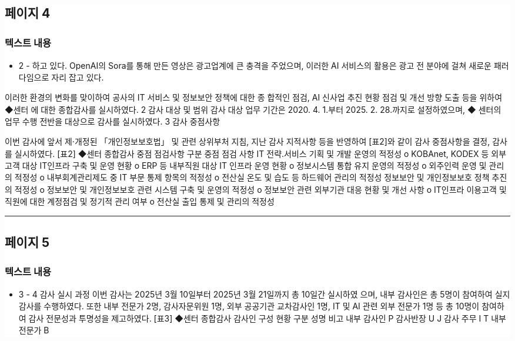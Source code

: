 
## 페이지 4
### 텍스트 내용
- 2 -
하고 있다. OpenAI의 Sora를 통해 만든 영상은 광고업계에 큰 충격을 주었으며, 
이러한 AI 서비스의 활용은 광고 전 분야에 걸쳐 새로운 패러다임으로 자리 
잡고 있다. 
 
 이러한 환경의 변화를 맞이하여 공사의 IT 서비스 및 정보보안 정책에 대한 종
합적인 점검, AI 신사업 추진 현황 점검 및 개선 방향 도출 등을 위하여 ◆센터
에 대한 종합감사를 실시하였다.
 2  감사 대상 및 범위
 감사 대상 업무 기간은 2020. 4. 1.부터 2025. 2. 28.까지로 설정하였으며, ◆
센터의 업무 수행 전반을 대상으로 감사를 실시하였다.
 3  감사 중점사항
 
 이번 감사에 앞서 제·개정된 「개인정보보호법」 및 관련 상위부처 지침, 
지난 감사 지적사항 등을 반영하여 [표2]와 같이 감사 중점사항을 결정, 감사를 
실시하였다.
[표2] ◆센터 종합감사 중점 점검사항
구분
중점 점검 사항
IT 전략․서비스 기획
및 개발 운영의 
적정성
 o KOBAnet, KODEX 등 외부고객 대상 IT인프라 구축 및 운영 현황
 o ERP 등 내부직원 대상 IT 인프라 운영 현황
 o 정보시스템 통합 유지 운영의 적정성 
 o 외주인력 운영 및 관리의 적정성
 o 내부회계관리제도 중 IT 부문 통제 항목의 적정성
 o 전산실 온도 및 습도 등 하드웨어 관리의 적정성
정보보안 및 개인정보보호 
정책 추진의 적정성
 o 정보보안 및 개인정보보호 관련 시스템 구축 및 운영의 적정성
 o 정보보안 관련 외부기관 대응 현황 및 개선 사항
 o IT인프라 이용고객 및 직원에 대한 계정점검 및 정기적 관리 여부
 o 전산실 출입 통제 및 관리의 적정성

---

## 페이지 5
### 텍스트 내용
- 3 -
 4  감사 실시 과정
 이번 감사는 2025년 3월 10일부터 2025년 3월 21일까지 총 10일간 실시하였
으며, 내부 감사인은 총 5명이 참여하여 실지감사를 수행하였다. 또한 내부 
전문가 2명, 감사자문위원 1명, 외부 공공기관 교차감사인 1명, IT 및 AI 관련 
외부 전문가 1명 등 총 10명이 참여하여 감사 전문성과 투명성을 제고하였다.
[표3] ◆센터 종합감사 감사인 구성 현황
구분
성명
비고
내부 감사인
P
감사반장
U
J
감사 주무
I
T
내부 전문가
B